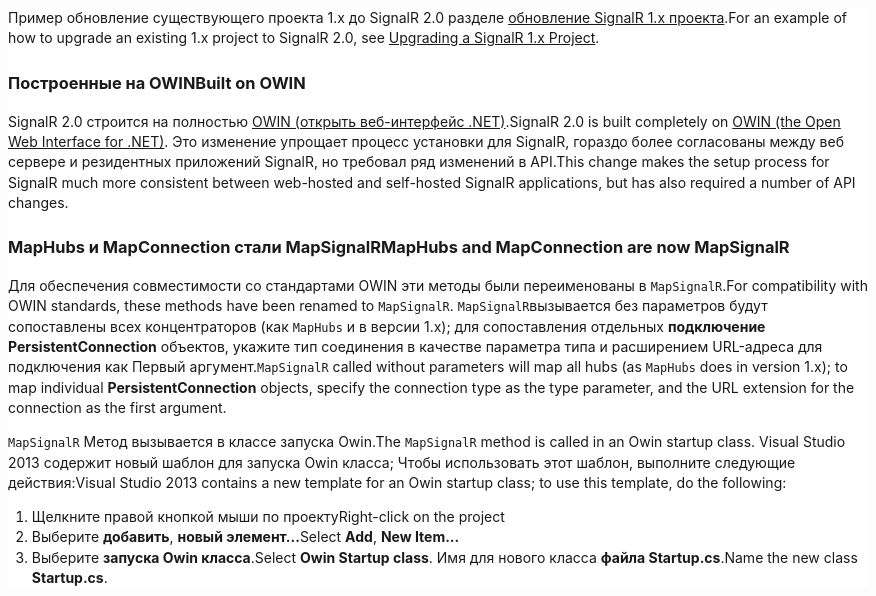 <span data-ttu-id="89f73-330">Пример обновление существующего проекта 1.x до SignalR 2.0 разделе [обновление SignalR 1.x проекта](../../../signalr/overview/releases/upgrading-signalr-1x-projects-to-20.md).</span><span class="sxs-lookup"><span data-stu-id="89f73-330">For an example of how to upgrade an existing 1.x project to SignalR 2.0, see [Upgrading a SignalR 1.x Project](../../../signalr/overview/releases/upgrading-signalr-1x-projects-to-20.md).</span></span>

<a id="builtonowin"></a>
### <a name="built-on-owin"></a><span data-ttu-id="89f73-331">Построенные на OWIN</span><span class="sxs-lookup"><span data-stu-id="89f73-331">Built on OWIN</span></span>

<span data-ttu-id="89f73-332">SignalR 2.0 строится на полностью [OWIN (открыть веб-интерфейс .NET)](http://owin.org/).</span><span class="sxs-lookup"><span data-stu-id="89f73-332">SignalR 2.0 is built completely on [OWIN (the Open Web Interface for .NET)](http://owin.org/).</span></span> <span data-ttu-id="89f73-333">Это изменение упрощает процесс установки для SignalR, гораздо более согласованы между веб сервере и резидентных приложений SignalR, но требовал ряд изменений в API.</span><span class="sxs-lookup"><span data-stu-id="89f73-333">This change makes the setup process for SignalR much more consistent between web-hosted and self-hosted SignalR applications, but has also required a number of API changes.</span></span>

<a id="MapSignalR"></a>

### <a name="maphubs-and-mapconnection-are-now-mapsignalr"></a><span data-ttu-id="89f73-334">MapHubs и MapConnection стали MapSignalR</span><span class="sxs-lookup"><span data-stu-id="89f73-334">MapHubs and MapConnection are now MapSignalR</span></span>

<span data-ttu-id="89f73-335">Для обеспечения совместимости со стандартами OWIN эти методы были переименованы в `MapSignalR`.</span><span class="sxs-lookup"><span data-stu-id="89f73-335">For compatibility with OWIN standards, these methods have been renamed to `MapSignalR`.</span></span> <span data-ttu-id="89f73-336">`MapSignalR`вызывается без параметров будут сопоставлены всех концентраторов (как `MapHubs` и в версии 1.x); для сопоставления отдельных **подключение PersistentConnection** объектов, укажите тип соединения в качестве параметра типа и расширением URL-адреса для подключения как Первый аргумент.</span><span class="sxs-lookup"><span data-stu-id="89f73-336">`MapSignalR` called without parameters will map all hubs (as `MapHubs` does in version 1.x); to map individual **PersistentConnection** objects, specify the connection type as the type parameter, and the URL extension for the connection as the first argument.</span></span>

<span data-ttu-id="89f73-337">`MapSignalR` Метод вызывается в классе запуска Owin.</span><span class="sxs-lookup"><span data-stu-id="89f73-337">The `MapSignalR` method is called in an Owin startup class.</span></span> <span data-ttu-id="89f73-338">Visual Studio 2013 содержит новый шаблон для запуска Owin класса; Чтобы использовать этот шаблон, выполните следующие действия:</span><span class="sxs-lookup"><span data-stu-id="89f73-338">Visual Studio 2013 contains a new template for an Owin startup class; to use this template, do the following:</span></span>

1. <span data-ttu-id="89f73-339">Щелкните правой кнопкой мыши по проекту</span><span class="sxs-lookup"><span data-stu-id="89f73-339">Right-click on the project</span></span>
2. <span data-ttu-id="89f73-340">Выберите **добавить**, **новый элемент...**</span><span class="sxs-lookup"><span data-stu-id="89f73-340">Select **Add**, **New Item...**</span></span>
3. <span data-ttu-id="89f73-341">Выберите **запуска Owin класса**.</span><span class="sxs-lookup"><span data-stu-id="89f73-341">Select **Owin Startup class**.</span></span> <span data-ttu-id="89f73-342">Имя для нового класса **файла Startup.cs**.</span><span class="sxs-lookup"><span data-stu-id="89f73-342">Name the new class **Startup.cs**.</span></span>
